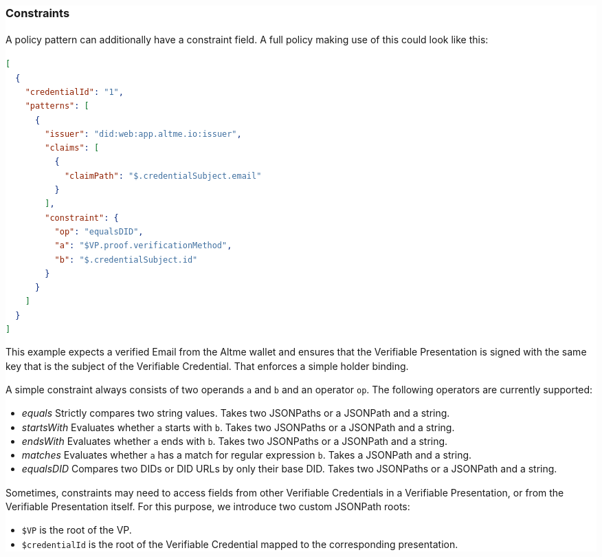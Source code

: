 ### Constraints

A policy pattern can additionally have a constraint field. A full policy making
use of this could look like this:

```json
[
  {
    "credentialId": "1",
    "patterns": [
      {
        "issuer": "did:web:app.altme.io:issuer",
        "claims": [
          {
            "claimPath": "$.credentialSubject.email"
          }
        ],
        "constraint": {
          "op": "equalsDID",
          "a": "$VP.proof.verificationMethod",
          "b": "$.credentialSubject.id"
        }
      }
    ]
  }
]
```

This example expects a verified Email from the Altme wallet and ensures that the
Verifiable Presentation is signed with the same key that is the subject of the
Verifiable Credential. That enforces a simple holder binding.

A simple constraint always consists of two operands `a` and `b` and an operator
`op`. The following operators are currently supported:

- _equals_ Strictly compares two string values. Takes two JSONPaths or a
  JSONPath and a string.
- _startsWith_ Evaluates whether `a` starts with `b`. Takes two JSONPaths or a
  JSONPath and a string.
- _endsWith_ Evaluates whether `a` ends with `b`. Takes two JSONPaths or a
  JSONPath and a string.
- _matches_ Evaluates whether `a` has a match for regular expression `b`. Takes
  a JSONPath and a string.
- _equalsDID_ Compares two DIDs or DID URLs by only their base DID. Takes two
  JSONPaths or a JSONPath and a string.

Sometimes, constraints may need to access fields from other Verifiable
Credentials in a Verifiable Presentation, or from the Verifiable Presentation
itself. For this purpose, we introduce two custom JSONPath roots:

- `$VP` is the root of the VP.
- `$credentialId` is the root of the Verifiable Credential mapped to the
  corresponding presentation.
